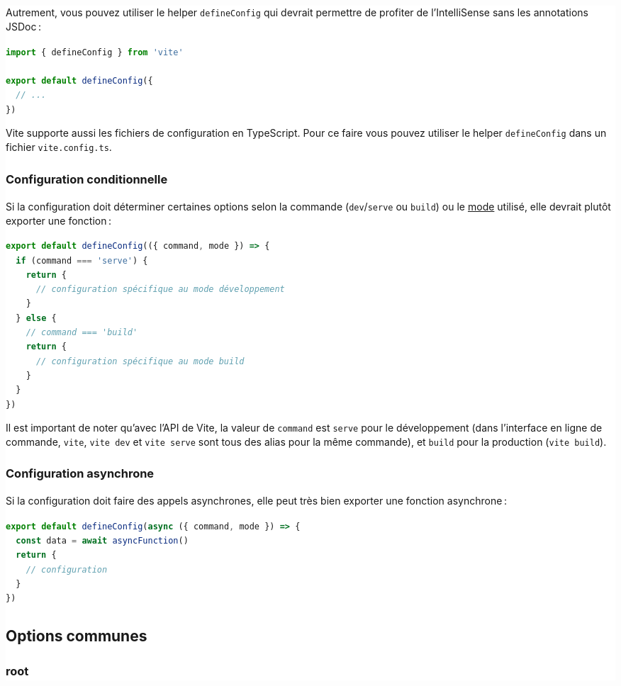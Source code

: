 Autrement, vous pouvez utiliser le helper `defineConfig` qui devrait permettre de profiter de l’IntelliSense sans les annotations JSDoc :

```js
import { defineConfig } from 'vite'

export default defineConfig({
  // ...
})
```

Vite supporte aussi les fichiers de configuration en TypeScript. Pour ce faire vous pouvez utiliser le helper `defineConfig` dans un fichier `vite.config.ts`.

### Configuration conditionnelle

Si la configuration doit déterminer certaines options selon la commande (`dev`/`serve` ou `build`) ou le [mode](/guide/env-and-mode) utilisé, elle devrait plutôt exporter une fonction :

```js
export default defineConfig(({ command, mode }) => {
  if (command === 'serve') {
    return {
      // configuration spécifique au mode développement
    }
  } else {
    // command === 'build'
    return {
      // configuration spécifique au mode build
    }
  }
})
```

Il est important de noter qu’avec l’API de Vite, la valeur de `command` est `serve` pour le développement (dans l’interface en ligne de commande, `vite`, `vite dev` et `vite serve` sont tous des alias pour la même commande), et `build` pour la production (`vite build`).

### Configuration asynchrone

Si la configuration doit faire des appels asynchrones, elle peut très bien exporter une fonction asynchrone :

```js
export default defineConfig(async ({ command, mode }) => {
  const data = await asyncFunction()
  return {
    // configuration
  }
})
```

## Options communes

### root
